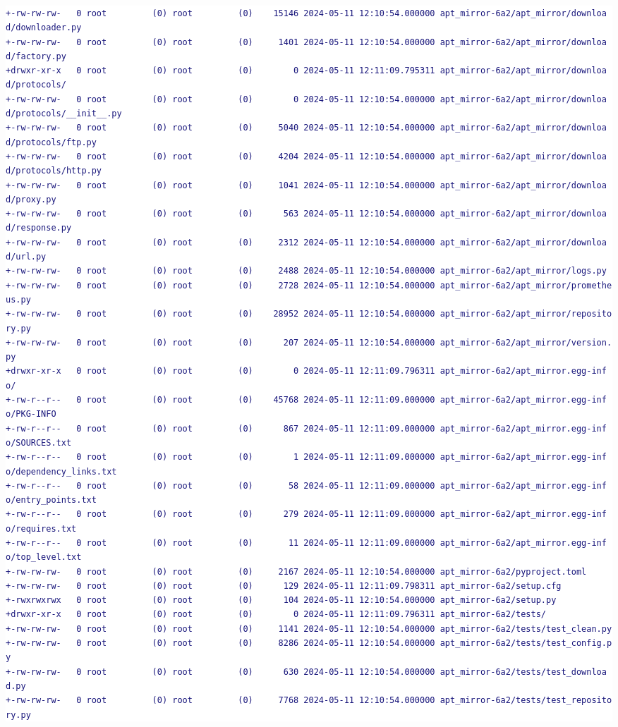 ```diff
+-rw-rw-rw-   0 root         (0) root         (0)    15146 2024-05-11 12:10:54.000000 apt_mirror-6a2/apt_mirror/download/downloader.py
+-rw-rw-rw-   0 root         (0) root         (0)     1401 2024-05-11 12:10:54.000000 apt_mirror-6a2/apt_mirror/download/factory.py
+drwxr-xr-x   0 root         (0) root         (0)        0 2024-05-11 12:11:09.795311 apt_mirror-6a2/apt_mirror/download/protocols/
+-rw-rw-rw-   0 root         (0) root         (0)        0 2024-05-11 12:10:54.000000 apt_mirror-6a2/apt_mirror/download/protocols/__init__.py
+-rw-rw-rw-   0 root         (0) root         (0)     5040 2024-05-11 12:10:54.000000 apt_mirror-6a2/apt_mirror/download/protocols/ftp.py
+-rw-rw-rw-   0 root         (0) root         (0)     4204 2024-05-11 12:10:54.000000 apt_mirror-6a2/apt_mirror/download/protocols/http.py
+-rw-rw-rw-   0 root         (0) root         (0)     1041 2024-05-11 12:10:54.000000 apt_mirror-6a2/apt_mirror/download/proxy.py
+-rw-rw-rw-   0 root         (0) root         (0)      563 2024-05-11 12:10:54.000000 apt_mirror-6a2/apt_mirror/download/response.py
+-rw-rw-rw-   0 root         (0) root         (0)     2312 2024-05-11 12:10:54.000000 apt_mirror-6a2/apt_mirror/download/url.py
+-rw-rw-rw-   0 root         (0) root         (0)     2488 2024-05-11 12:10:54.000000 apt_mirror-6a2/apt_mirror/logs.py
+-rw-rw-rw-   0 root         (0) root         (0)     2728 2024-05-11 12:10:54.000000 apt_mirror-6a2/apt_mirror/prometheus.py
+-rw-rw-rw-   0 root         (0) root         (0)    28952 2024-05-11 12:10:54.000000 apt_mirror-6a2/apt_mirror/repository.py
+-rw-rw-rw-   0 root         (0) root         (0)      207 2024-05-11 12:10:54.000000 apt_mirror-6a2/apt_mirror/version.py
+drwxr-xr-x   0 root         (0) root         (0)        0 2024-05-11 12:11:09.796311 apt_mirror-6a2/apt_mirror.egg-info/
+-rw-r--r--   0 root         (0) root         (0)    45768 2024-05-11 12:11:09.000000 apt_mirror-6a2/apt_mirror.egg-info/PKG-INFO
+-rw-r--r--   0 root         (0) root         (0)      867 2024-05-11 12:11:09.000000 apt_mirror-6a2/apt_mirror.egg-info/SOURCES.txt
+-rw-r--r--   0 root         (0) root         (0)        1 2024-05-11 12:11:09.000000 apt_mirror-6a2/apt_mirror.egg-info/dependency_links.txt
+-rw-r--r--   0 root         (0) root         (0)       58 2024-05-11 12:11:09.000000 apt_mirror-6a2/apt_mirror.egg-info/entry_points.txt
+-rw-r--r--   0 root         (0) root         (0)      279 2024-05-11 12:11:09.000000 apt_mirror-6a2/apt_mirror.egg-info/requires.txt
+-rw-r--r--   0 root         (0) root         (0)       11 2024-05-11 12:11:09.000000 apt_mirror-6a2/apt_mirror.egg-info/top_level.txt
+-rw-rw-rw-   0 root         (0) root         (0)     2167 2024-05-11 12:10:54.000000 apt_mirror-6a2/pyproject.toml
+-rw-rw-rw-   0 root         (0) root         (0)      129 2024-05-11 12:11:09.798311 apt_mirror-6a2/setup.cfg
+-rwxrwxrwx   0 root         (0) root         (0)      104 2024-05-11 12:10:54.000000 apt_mirror-6a2/setup.py
+drwxr-xr-x   0 root         (0) root         (0)        0 2024-05-11 12:11:09.796311 apt_mirror-6a2/tests/
+-rw-rw-rw-   0 root         (0) root         (0)     1141 2024-05-11 12:10:54.000000 apt_mirror-6a2/tests/test_clean.py
+-rw-rw-rw-   0 root         (0) root         (0)     8286 2024-05-11 12:10:54.000000 apt_mirror-6a2/tests/test_config.py
+-rw-rw-rw-   0 root         (0) root         (0)      630 2024-05-11 12:10:54.000000 apt_mirror-6a2/tests/test_download.py
+-rw-rw-rw-   0 root         (0) root         (0)     7768 2024-05-11 12:10:54.000000 apt_mirror-6a2/tests/test_repository.py
```
